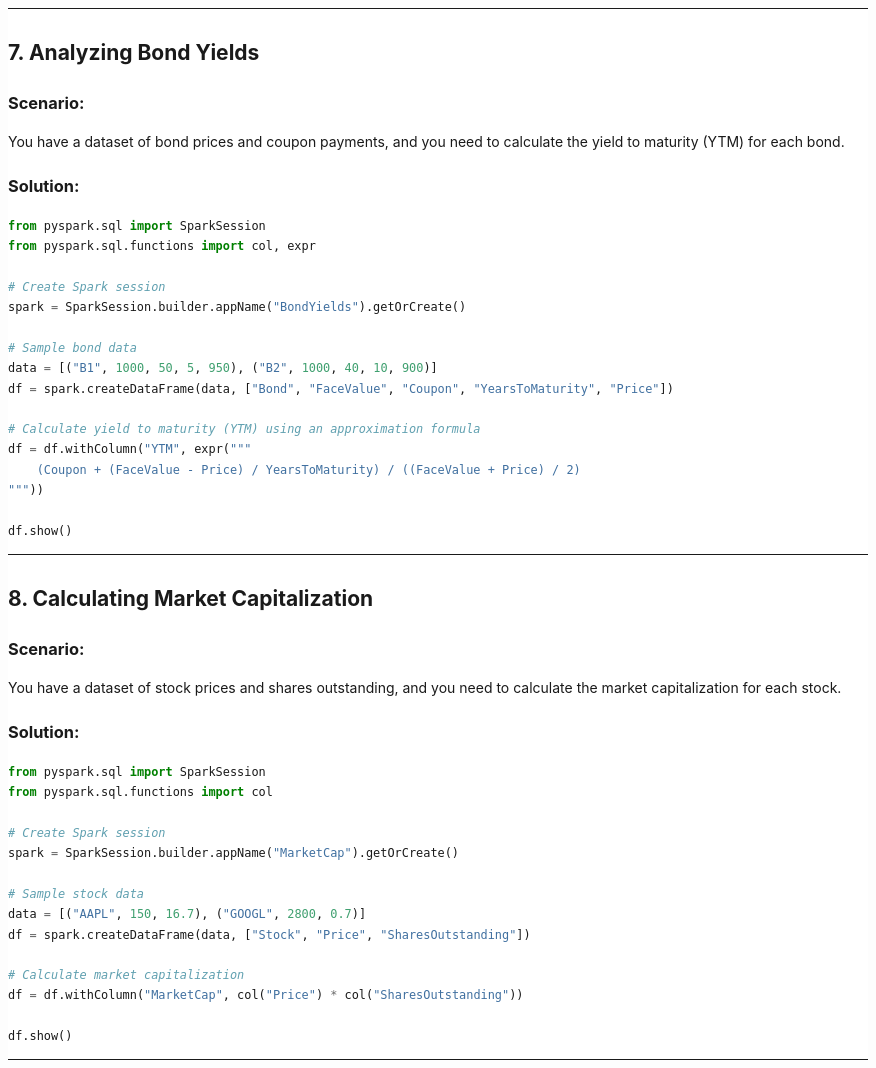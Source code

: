 ```python
```

---

## **7. Analyzing Bond Yields**

### **Scenario**:
You have a dataset of bond prices and coupon payments, and you need to calculate the yield to maturity (YTM) for each bond.

### **Solution**:
```python
from pyspark.sql import SparkSession
from pyspark.sql.functions import col, expr

# Create Spark session
spark = SparkSession.builder.appName("BondYields").getOrCreate()

# Sample bond data
data = [("B1", 1000, 50, 5, 950), ("B2", 1000, 40, 10, 900)]
df = spark.createDataFrame(data, ["Bond", "FaceValue", "Coupon", "YearsToMaturity", "Price"])

# Calculate yield to maturity (YTM) using an approximation formula
df = df.withColumn("YTM", expr("""
    (Coupon + (FaceValue - Price) / YearsToMaturity) / ((FaceValue + Price) / 2)
"""))

df.show()
```

---

## **8. Calculating Market Capitalization**

### **Scenario**:
You have a dataset of stock prices and shares outstanding, and you need to calculate the market capitalization for each stock.

### **Solution**:
```python
from pyspark.sql import SparkSession
from pyspark.sql.functions import col

# Create Spark session
spark = SparkSession.builder.appName("MarketCap").getOrCreate()

# Sample stock data
data = [("AAPL", 150, 16.7), ("GOOGL", 2800, 0.7)]
df = spark.createDataFrame(data, ["Stock", "Price", "SharesOutstanding"])

# Calculate market capitalization
df = df.withColumn("MarketCap", col("Price") * col("SharesOutstanding"))

df.show()
```

---